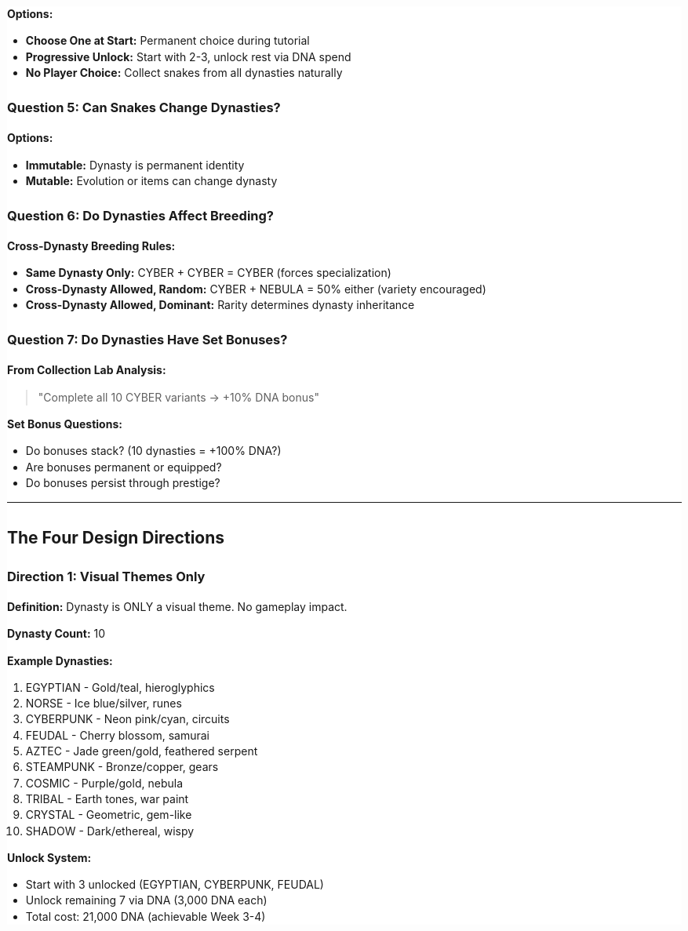 **Options:**
- **Choose One at Start:** Permanent choice during tutorial
- **Progressive Unlock:** Start with 2-3, unlock rest via DNA spend
- **No Player Choice:** Collect snakes from all dynasties naturally

### Question 5: Can Snakes Change Dynasties?

**Options:**
- **Immutable:** Dynasty is permanent identity
- **Mutable:** Evolution or items can change dynasty

### Question 6: Do Dynasties Affect Breeding?

**Cross-Dynasty Breeding Rules:**
- **Same Dynasty Only:** CYBER + CYBER = CYBER (forces specialization)
- **Cross-Dynasty Allowed, Random:** CYBER + NEBULA = 50% either (variety encouraged)
- **Cross-Dynasty Allowed, Dominant:** Rarity determines dynasty inheritance

### Question 7: Do Dynasties Have Set Bonuses?

**From Collection Lab Analysis:**
> "Complete all 10 CYBER variants → +10% DNA bonus"

**Set Bonus Questions:**
- Do bonuses stack? (10 dynasties = +100% DNA?)
- Are bonuses permanent or equipped?
- Do bonuses persist through prestige?

---

## The Four Design Directions

### Direction 1: Visual Themes Only

**Definition:** Dynasty is ONLY a visual theme. No gameplay impact.

**Dynasty Count:** 10

**Example Dynasties:**
1. EGYPTIAN - Gold/teal, hieroglyphics
2. NORSE - Ice blue/silver, runes
3. CYBERPUNK - Neon pink/cyan, circuits
4. FEUDAL - Cherry blossom, samurai
5. AZTEC - Jade green/gold, feathered serpent
6. STEAMPUNK - Bronze/copper, gears
7. COSMIC - Purple/gold, nebula
8. TRIBAL - Earth tones, war paint
9. CRYSTAL - Geometric, gem-like
10. SHADOW - Dark/ethereal, wispy

**Unlock System:**
- Start with 3 unlocked (EGYPTIAN, CYBERPUNK, FEUDAL)
- Unlock remaining 7 via DNA (3,000 DNA each)
- Total cost: 21,000 DNA (achievable Week 3-4)
